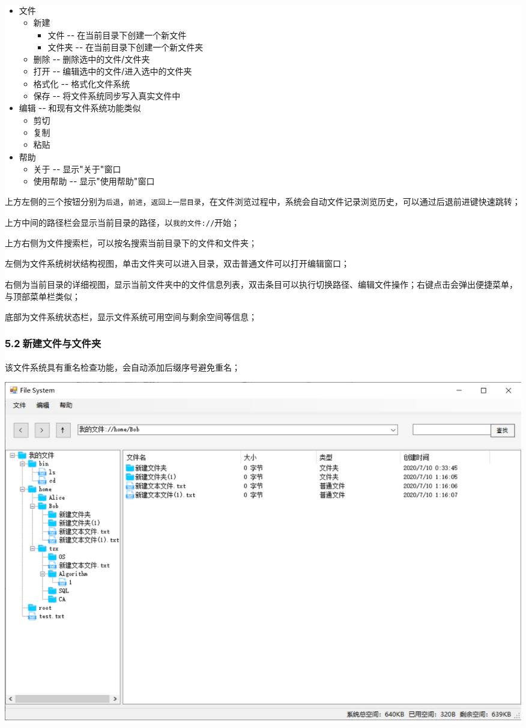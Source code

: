 - 文件
  - 新建
    - 文件 -- 在当前目录下创建一个新文件
    - 文件夹 -- 在当前目录下创建一个新文件夹
  - 删除 -- 删除选中的文件/文件夹
  - 打开 -- 编辑选中的文件/进入选中的文件夹
  - 格式化 -- 格式化文件系统
  - 保存 -- 将文件系统同步写入真实文件中
- 编辑 -- 和现有文件系统功能类似
  - 剪切
  - 复制
  - 粘贴
- 帮助
  - 关于 -- 显示"关于"窗口
  - 使用帮助 -- 显示"使用帮助"窗口

上方左侧的三个按钮分别为`后退`，`前进`，`返回上一层目录`，在文件浏览过程中，系统会自动文件记录浏览历史，可以通过后退前进键快速跳转；

上方中间的路径栏会显示当前目录的路径，以`我的文件://`开始；

上方右侧为文件搜索栏，可以按名搜索当前目录下的文件和文件夹；

左侧为文件系统树状结构视图，单击文件夹可以进入目录，双击普通文件可以打开编辑窗口；

右侧为当前目录的详细视图，显示当前文件夹中的文件信息列表，双击条目可以执行切换路径、编辑文件操作；右键点击会弹出便捷菜单，与顶部菜单栏类似；

底部为文件系统状态栏，显示文件系统可用空间与剩余空间等信息；

### 5.2 新建文件与文件夹

该文件系统具有重名检查功能，会自动添加后缀序号避免重名；

![2](/img/2.png)
